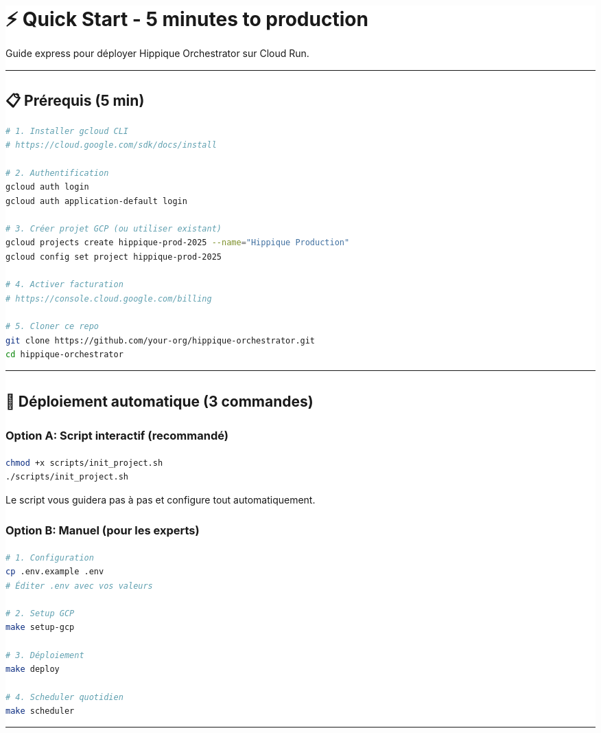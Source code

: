 # ⚡ Quick Start - 5 minutes to production

Guide express pour déployer Hippique Orchestrator sur Cloud Run.

---

## 📋 Prérequis (5 min)

```bash
# 1. Installer gcloud CLI
# https://cloud.google.com/sdk/docs/install

# 2. Authentification
gcloud auth login
gcloud auth application-default login

# 3. Créer projet GCP (ou utiliser existant)
gcloud projects create hippique-prod-2025 --name="Hippique Production"
gcloud config set project hippique-prod-2025

# 4. Activer facturation
# https://console.cloud.google.com/billing

# 5. Cloner ce repo
git clone https://github.com/your-org/hippique-orchestrator.git
cd hippique-orchestrator
```

---

## 🚀 Déploiement automatique (3 commandes)

### Option A: Script interactif (recommandé)

```bash
chmod +x scripts/init_project.sh
./scripts/init_project.sh
```

Le script vous guidera pas à pas et configure tout automatiquement.

### Option B: Manuel (pour les experts)

```bash
# 1. Configuration
cp .env.example .env
# Éditer .env avec vos valeurs

# 2. Setup GCP
make setup-gcp

# 3. Déploiement
make deploy

# 4. Scheduler quotidien
make scheduler
```

---